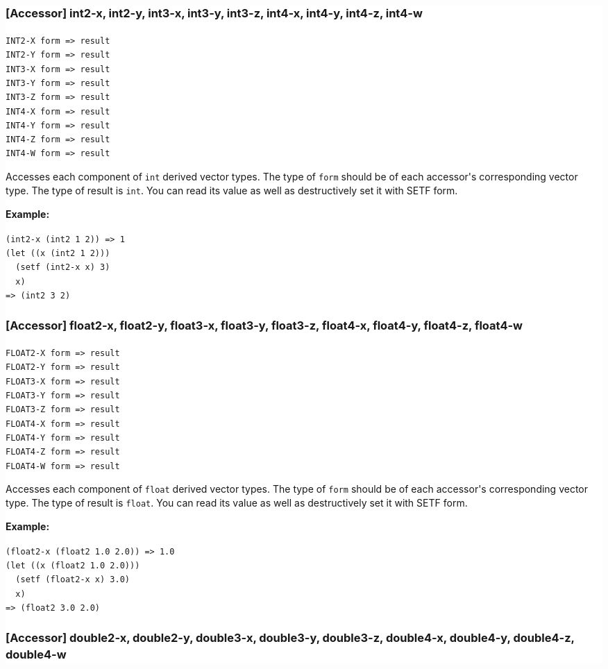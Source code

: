 ### [Accessor] int2-x, int2-y, int3-x, int3-y, int3-z, int4-x, int4-y, int4-z, int4-w

    INT2-X form => result
    INT2-Y form => result
    INT3-X form => result
    INT3-Y form => result
    INT3-Z form => result
    INT4-X form => result
    INT4-Y form => result
    INT4-Z form => result
    INT4-W form => result

Accesses each component of `int` derived vector types. The type of `form` should be of each accessor's corresponding vector type. The type of result is `int`. You can read its value as well as destructively set it with SETF form.

**Example:**

```common-lisp
(int2-x (int2 1 2)) => 1
(let ((x (int2 1 2)))
  (setf (int2-x x) 3)
  x)
=> (int2 3 2)
```

### [Accessor] float2-x, float2-y, float3-x, float3-y, float3-z, float4-x, float4-y, float4-z, float4-w

    FLOAT2-X form => result
    FLOAT2-Y form => result
    FLOAT3-X form => result
    FLOAT3-Y form => result
    FLOAT3-Z form => result
    FLOAT4-X form => result
    FLOAT4-Y form => result
    FLOAT4-Z form => result
    FLOAT4-W form => result

Accesses each component of `float` derived vector types. The type of `form` should be of each accessor's corresponding vector type. The type of result is `float`. You can read its value as well as destructively set it with SETF form.

**Example:**

```common-lisp
(float2-x (float2 1.0 2.0)) => 1.0
(let ((x (float2 1.0 2.0)))
  (setf (float2-x x) 3.0)
  x)
=> (float2 3.0 2.0)
```

### [Accessor] double2-x, double2-y, double3-x, double3-y, double3-z, double4-x, double4-y, double4-z, double4-w
